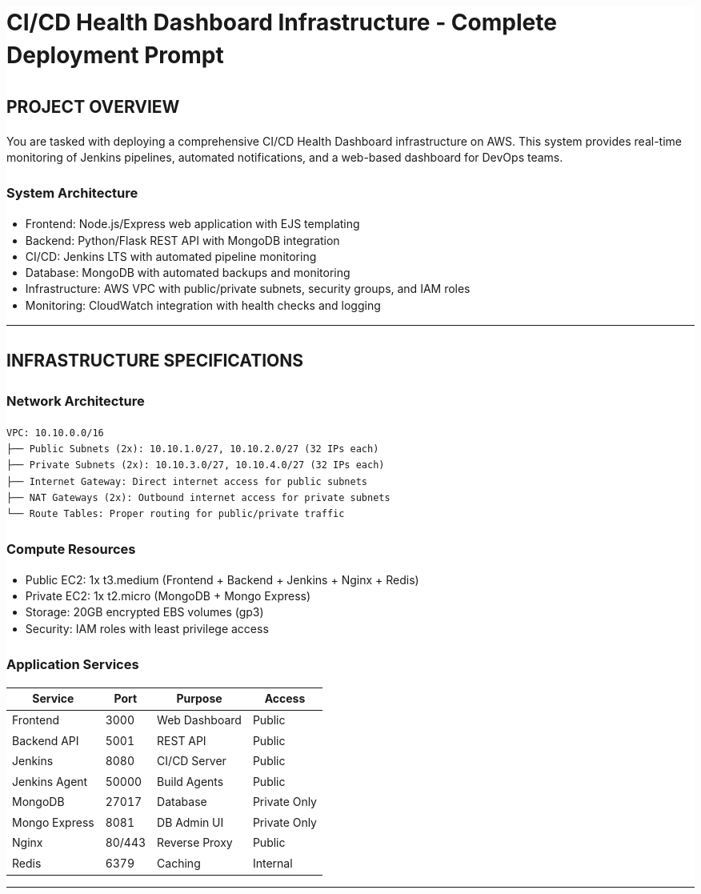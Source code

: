 # CI/CD Health Dashboard Infrastructure - Complete Deployment Prompt

## PROJECT OVERVIEW

You are tasked with deploying a comprehensive CI/CD Health Dashboard infrastructure on AWS. This system provides real-time monitoring of Jenkins pipelines, automated notifications, and a web-based dashboard for DevOps teams.

### System Architecture
- Frontend: Node.js/Express web application with EJS templating
- Backend: Python/Flask REST API with MongoDB integration
- CI/CD: Jenkins LTS with automated pipeline monitoring
- Database: MongoDB with automated backups and monitoring
- Infrastructure: AWS VPC with public/private subnets, security groups, and IAM roles
- Monitoring: CloudWatch integration with health checks and logging

---

## INFRASTRUCTURE SPECIFICATIONS

### Network Architecture
```
VPC: 10.10.0.0/16
├── Public Subnets (2x): 10.10.1.0/27, 10.10.2.0/27 (32 IPs each)
├── Private Subnets (2x): 10.10.3.0/27, 10.10.4.0/27 (32 IPs each)
├── Internet Gateway: Direct internet access for public subnets
├── NAT Gateways (2x): Outbound internet access for private subnets
└── Route Tables: Proper routing for public/private traffic
```

### Compute Resources
- Public EC2: 1x t3.medium (Frontend + Backend + Jenkins + Nginx + Redis)
- Private EC2: 1x t2.micro (MongoDB + Mongo Express)
- Storage: 20GB encrypted EBS volumes (gp3)
- Security: IAM roles with least privilege access

### Application Services
| Service | Port | Purpose | Access |
|---------|------|---------|--------|
| Frontend | 3000 | Web Dashboard | Public |
| Backend API | 5001 | REST API | Public |
| Jenkins | 8080 | CI/CD Server | Public |
| Jenkins Agent | 50000 | Build Agents | Public |
| MongoDB | 27017 | Database | Private Only |
| Mongo Express | 8081 | DB Admin UI | Private Only |
| Nginx | 80/443 | Reverse Proxy | Public |
| Redis | 6379 | Caching | Internal |

---